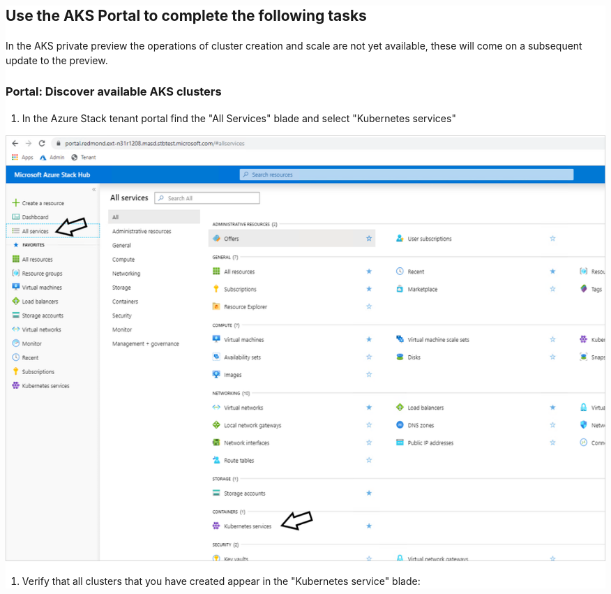 ## Use the AKS Portal to complete the following tasks

In the AKS private preview the operations of cluster creation and scale are not yet available, these will come on a subsequent update to the preview.

### Portal: Discover available AKS clusters

1.  In the Azure Stack tenant portal find the "All Services" blade and select "Kubernetes services"

![Azure Stack tenant portal](media/aks-how-to-use/463b908e5098eec57a79441cb9670f89.png)

1.  Verify that all clusters that you have created appear in the "Kubernetes service" blade:
